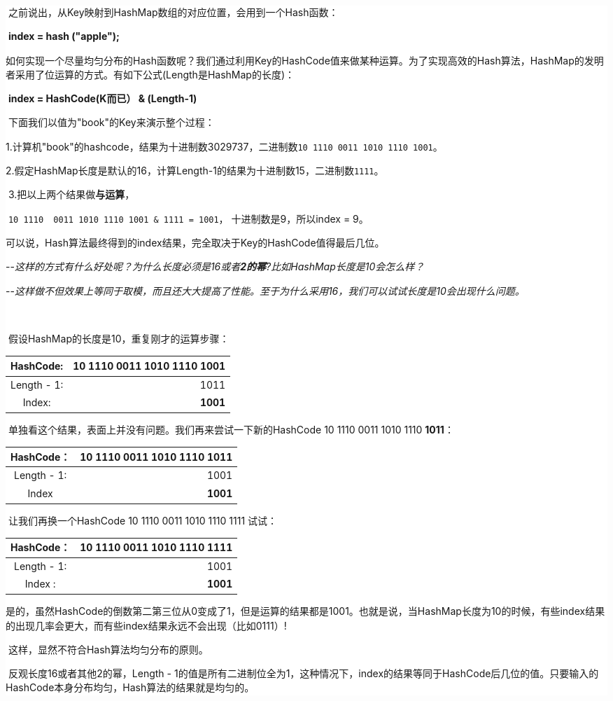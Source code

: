 ​	之前说出，从Key映射到HashMap数组的对应位置，会用到一个Hash函数：

​	**index = hash ("apple");**

​	如何实现一个尽量均匀分布的Hash函数呢？我们通过利用Key的HashCode值来做某种运算。为了实现高效的Hash算法，HashMap的发明者采用了位运算的方式。有如下公式(Length是HashMap的长度)：

​	**index = HashCode(K而已） & (Length-1)**

​	下面我们以值为"book"的Key来演示整个过程：

​	1.计算机"book"的hashcode，结果为十进制数3029737，二进制数`10 1110 0011 1010 1110 1001`。

​	2.假定HashMap长度是默认的16，计算Length-1的结果为十进制数15，二进制数`1111`。

​	3.把以上两个结果做**与运算**，

​	`10 1110  0011 1010 1110 1001 & 1111 = 1001`， 十进制数是9，所以index = 9。

​	可以说，Hash算法最终得到的index结果，完全取决于Key的HashCode值得最后几位。



​	--*这样的方式有什么好处呢？为什么长度必须是16或者**2的幂**?比如HashMap长度是10会怎么样？*

​	--*这样做不但效果上等同于取模，而且还大大提高了性能。至于为什么采用16，我们可以试试长度是10会出现什么问题。*

​	

​	假设HashMap的长度是10，重复刚才的运算步骤：

|  HashCode:  | 10 1110 0011 1010 1110 1001 |
| :---------: | --------------------------: |
| Length - 1: |                        1011 |
|   Index:    |                    **1001** |

​	单独看这个结果，表面上并没有问题。我们再来尝试一下新的HashCode 10 1110 0011 1010 1110 **1011**：

|  HashCode：  | 10 1110 0011 1010 1110 1011 |
| :---------: | --------------------------: |
| Length - 1: |                        1001 |
|    Index    |                    **1001** |

​	让我们再换一个HashCode 10 1110 0011 1010 1110 1111 试试：

|  HashCode：  | 10 1110 0011 1010 1110 1111 |
| :---------: | --------------------------: |
| Length - 1: |                        1001 |
|   Index :   |                    **1001** |



​	是的，虽然HashCode的倒数第二第三位从0变成了1，但是运算的结果都是1001。也就是说，当HashMap长度为10的时候，有些index结果的出现几率会更大，而有些index结果永远不会出现（比如0111）!

​	这样，显然不符合Hash算法均匀分布的原则。

​	反观长度16或者其他2的幂，Length - 1的值是所有二进制位全为1，这种情况下，index的结果等同于HashCode后几位的值。只要输入的HashCode本身分布均匀，Hash算法的结果就是均匀的。	
